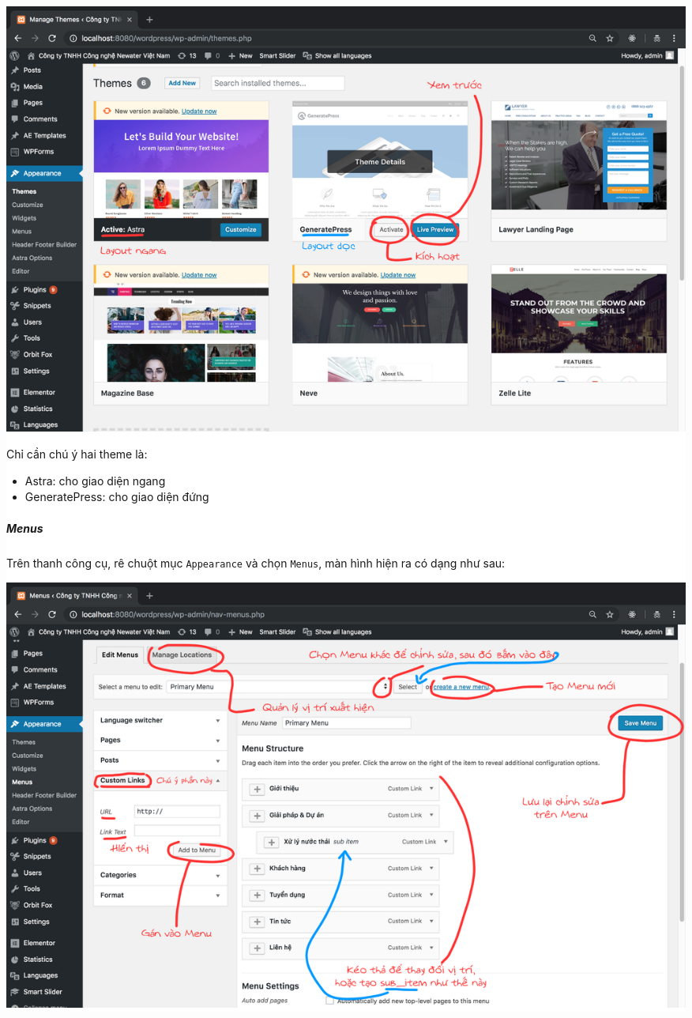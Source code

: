 ![appearance_themes](https://github.com/PurpleLover/hdsdWp/blob/master/images/_standard/appearance_themes.png)

Chỉ cần chú ý hai theme là:
* Astra: cho giao diện ngang
* GeneratePress: cho giao diện đứng

##### Menus
Trên thanh công cụ, rê chuột mục `Appearance` và chọn `Menus`, màn hình hiện ra có dạng như sau:

![appearance_menus_main](https://github.com/PurpleLover/hdsdWp/blob/master/images/_standard/appearance_menus_main.png)
